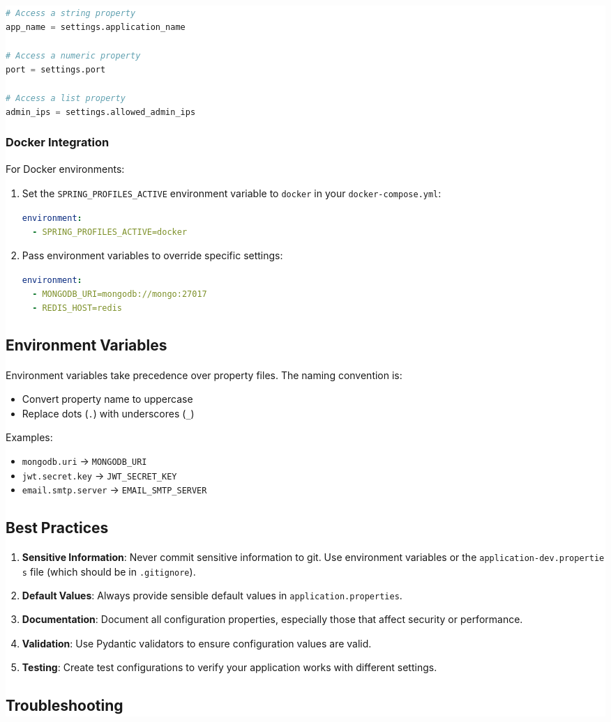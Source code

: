 ```python
# Access a string property
app_name = settings.application_name

# Access a numeric property
port = settings.port

# Access a list property
admin_ips = settings.allowed_admin_ips
```

### Docker Integration

For Docker environments:

1. Set the `SPRING_PROFILES_ACTIVE` environment variable to `docker` in your `docker-compose.yml`:
   ```yaml
   environment:
     - SPRING_PROFILES_ACTIVE=docker
   ```

2. Pass environment variables to override specific settings:
   ```yaml
   environment:
     - MONGODB_URI=mongodb://mongo:27017
     - REDIS_HOST=redis
   ```

## Environment Variables

Environment variables take precedence over property files. The naming convention is:
- Convert property name to uppercase
- Replace dots (`.`) with underscores (`_`)

Examples:
- `mongodb.uri` → `MONGODB_URI`
- `jwt.secret.key` → `JWT_SECRET_KEY`
- `email.smtp.server` → `EMAIL_SMTP_SERVER`

## Best Practices

1. **Sensitive Information**: Never commit sensitive information to git. Use environment variables or the `application-dev.properties` file (which should be in `.gitignore`).

2. **Default Values**: Always provide sensible default values in `application.properties`.

3. **Documentation**: Document all configuration properties, especially those that affect security or performance.

4. **Validation**: Use Pydantic validators to ensure configuration values are valid.

5. **Testing**: Create test configurations to verify your application works with different settings.

## Troubleshooting
